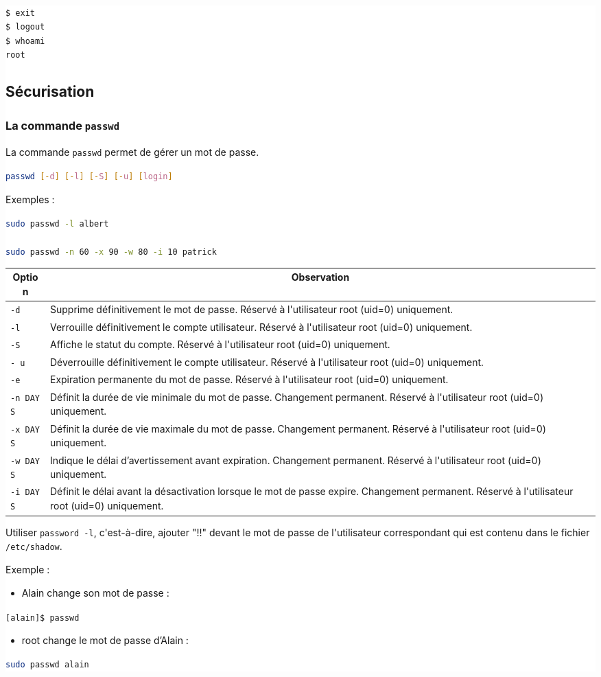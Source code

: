 ```bash
$ exit
$ logout
$ whoami
root
```

## Sécurisation

### La commande `passwd`

La commande `passwd` permet de gérer un mot de passe.

```bash
passwd [-d] [-l] [-S] [-u] [login]
```

Exemples :

```bash
sudo passwd -l albert

sudo passwd -n 60 -x 90 -w 80 -i 10 patrick
```

| Option    | Observation                                                                                                                                    |
| --------- | ---------------------------------------------------------------------------------------------------------------------------------------------- |
| `-d`      | Supprime définitivement le mot de passe. Réservé à l'utilisateur root (uid=0) uniquement.                                                      |
| `-l`      | Verrouille définitivement le compte utilisateur. Réservé à l'utilisateur root (uid=0) uniquement.                                              |
| `-S`      | Affiche le statut du compte. Réservé à l'utilisateur root (uid=0) uniquement.                                                                  |
| `- u`     | Déverrouille définitivement le compte utilisateur. Réservé à l'utilisateur root (uid=0) uniquement.                                            |
| `-e`      | Expiration permanente du mot de passe. Réservé à l'utilisateur root (uid=0) uniquement.                                                        |
| `-n DAYS` | Définit la durée de vie minimale du mot de passe. Changement permanent. Réservé à l'utilisateur root (uid=0) uniquement.                       |
| `-x DAYS` | Définit la durée de vie maximale du mot de passe. Changement permanent. Réservé à l'utilisateur root (uid=0) uniquement.                       |
| `-w DAYS` | Indique le délai d’avertissement avant expiration. Changement permanent. Réservé à l'utilisateur root (uid=0) uniquement.                      |
| `-i DAYS` | Définit le délai avant la désactivation lorsque le mot de passe expire. Changement permanent. Réservé à l'utilisateur root (uid=0) uniquement. |

Utiliser `password -l`, c'est-à-dire, ajouter "!!" devant le mot de passe de l'utilisateur correspondant qui est contenu dans le fichier `/etc/shadow`.

Exemple :

* Alain change son mot de passe :

```bash
[alain]$ passwd
```

* root change le mot de passe d’Alain :

```bash
sudo passwd alain
```
